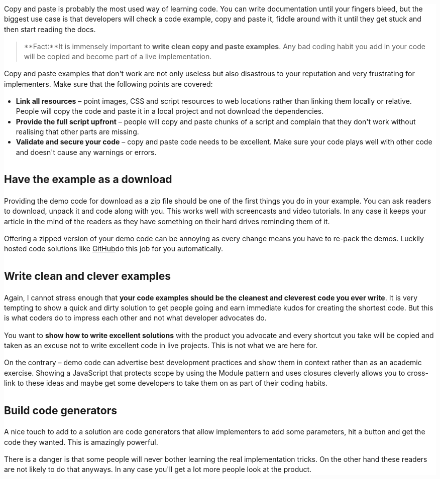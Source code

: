 Copy and paste is probably the most used way of learning code. You can write documentation until your fingers bleed, but the biggest use case is that developers will check a code example, copy and paste it, fiddle around with it until they get stuck and then start reading the docs.

> **Fact:**It is immensely important to **write clean copy and paste examples**. Any bad coding habit you add in your code will be copied and become part of a live implementation.

Copy and paste examples that don't work are not only useless but also disastrous to your reputation and very frustrating for implementers. Make sure that the following points are covered:

- **Link all resources** – point images, CSS and script resources to web locations rather than linking them locally or relative. People will copy the code and paste it in a local project and not download the dependencies.
- **Provide the full script upfront** – people will copy and paste chunks of a script and complain that they don't work without realising that other parts are missing.
- **Validate and secure your code** – copy and paste code needs to be excellent. Make sure your code plays well with other code and doesn't cause any warnings or errors.

## Have the example as a download

Providing the demo code for download as a zip file should be one of the first things you do in your example. You can ask readers to download, unpack it and code along with you. This works well with screencasts and video tutorials. In any case it keeps your article in the mind of the readers as they have something on their hard drives reminding them of it.

Offering a zipped version of your demo code can be annoying as every change means you have to re-pack the demos. Luckily hosted code solutions like [GitHub](http://github.com/)do this job for you automatically.

## Write clean and clever examples

Again, I cannot stress enough that **your code examples should be the cleanest and cleverest code you ever write**. It is very tempting to show a quick and dirty solution to get people going and earn immediate kudos for creating the shortest code. But this is what coders do to impress each other and not what developer advocates do.

You want to **show how to write excellent solutions** with the product you advocate and every shortcut you take will be copied and taken as an excuse not to write excellent code in live projects. This is not what we are here for.

On the contrary – demo code can advertise best development practices and show them in context rather than as an academic exercise. Showing a JavaScript that protects scope by using the Module pattern and uses closures cleverly allows you to cross-link to these ideas and maybe get some developers to take them on as part of their coding habits.

## Build code generators

A nice touch to add to a solution are code generators that allow implementers to add some parameters, hit a button and get the code they wanted. This is amazingly powerful.

There is a danger is that some people will never bother learning the real implementation tricks. On the other hand these readers are not likely to do that anyways. In any case you'll get a lot more people look at the product.
